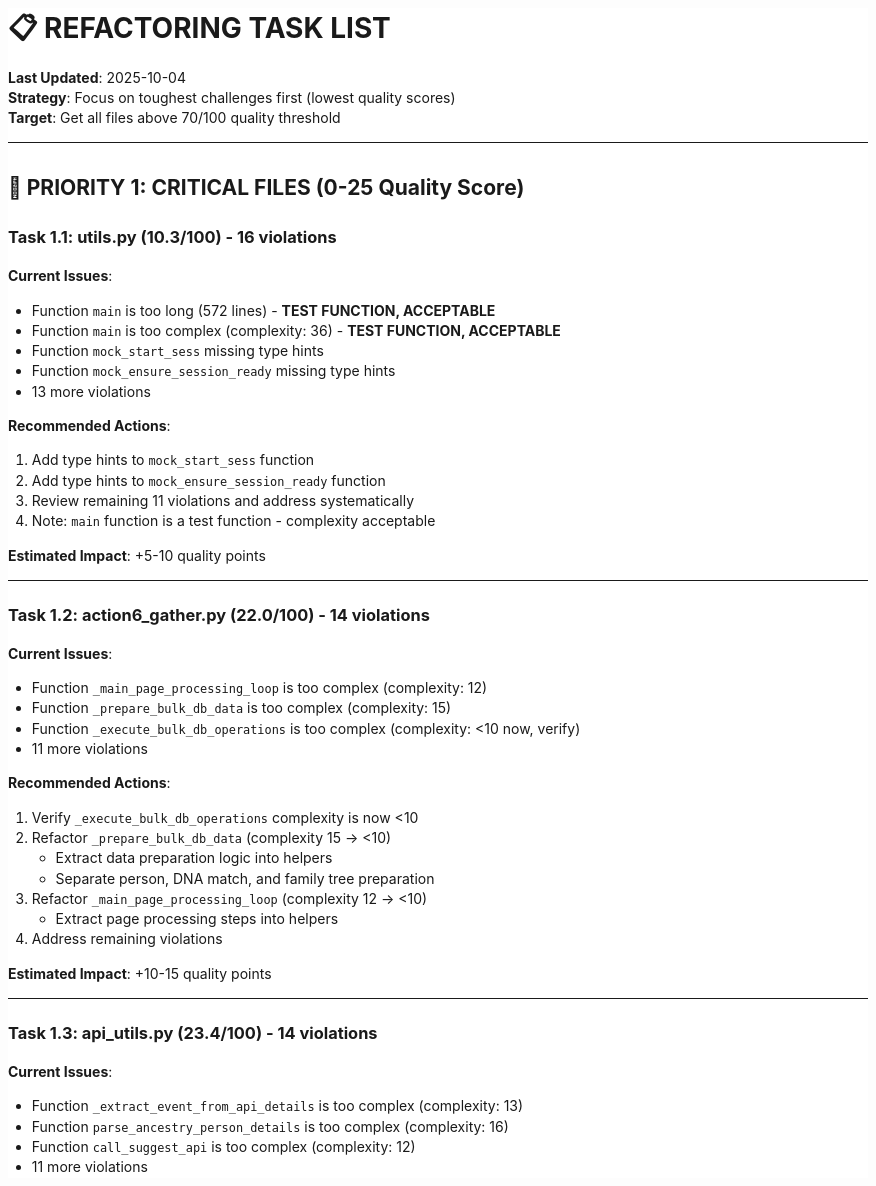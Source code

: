 # 📋 REFACTORING TASK LIST

**Last Updated**: 2025-10-04  
**Strategy**: Focus on toughest challenges first (lowest quality scores)  
**Target**: Get all files above 70/100 quality threshold

---

## 🎯 PRIORITY 1: CRITICAL FILES (0-25 Quality Score)

### **Task 1.1: utils.py (10.3/100) - 16 violations**
**Current Issues**:
- Function `main` is too long (572 lines) - **TEST FUNCTION, ACCEPTABLE**
- Function `main` is too complex (complexity: 36) - **TEST FUNCTION, ACCEPTABLE**
- Function `mock_start_sess` missing type hints
- Function `mock_ensure_session_ready` missing type hints
- 13 more violations

**Recommended Actions**:
1. Add type hints to `mock_start_sess` function
2. Add type hints to `mock_ensure_session_ready` function
3. Review remaining 11 violations and address systematically
4. Note: `main` function is a test function - complexity acceptable

**Estimated Impact**: +5-10 quality points

---

### **Task 1.2: action6_gather.py (22.0/100) - 14 violations**
**Current Issues**:
- Function `_main_page_processing_loop` is too complex (complexity: 12)
- Function `_prepare_bulk_db_data` is too complex (complexity: 15)
- Function `_execute_bulk_db_operations` is too complex (complexity: <10 now, verify)
- 11 more violations

**Recommended Actions**:
1. Verify `_execute_bulk_db_operations` complexity is now <10
2. Refactor `_prepare_bulk_db_data` (complexity 15 → <10)
   - Extract data preparation logic into helpers
   - Separate person, DNA match, and family tree preparation
3. Refactor `_main_page_processing_loop` (complexity 12 → <10)
   - Extract page processing steps into helpers
4. Address remaining violations

**Estimated Impact**: +10-15 quality points

---

### **Task 1.3: api_utils.py (23.4/100) - 14 violations**
**Current Issues**:
- Function `_extract_event_from_api_details` is too complex (complexity: 13)
- Function `parse_ancestry_person_details` is too complex (complexity: 16)
- Function `call_suggest_api` is too complex (complexity: 12)
- 11 more violations
